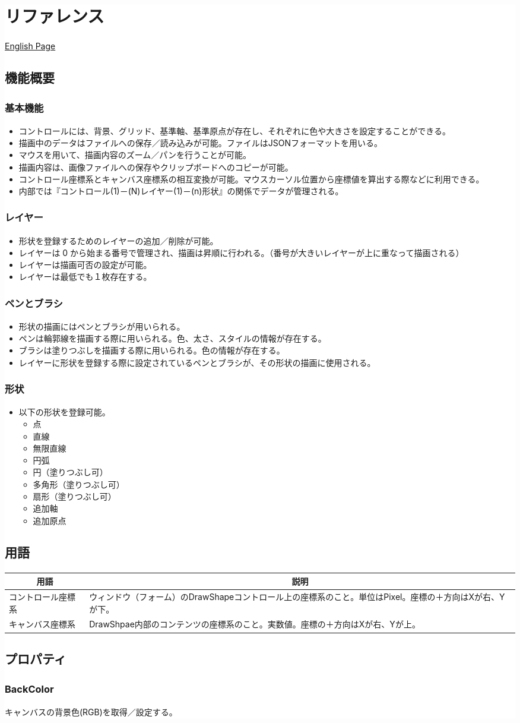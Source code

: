 リファレンス
===

[English Page](./REFERENCE.md)

機能概要
---

### 基本機能
- コントロールには、背景、グリッド、基準軸、基準原点が存在し、それぞれに色や大きさを設定することができる。
- 描画中のデータはファイルへの保存／読み込みが可能。ファイルはJSONフォーマットを用いる。
- マウスを用いて、描画内容のズーム／パンを行うことが可能。
- 描画内容は、画像ファイルへの保存やクリップボードへのコピーが可能。
- コントロール座標系とキャンバス座標系の相互変換が可能。マウスカーソル位置から座標値を算出する際などに利用できる。
- 内部では『コントロール(1)－(N)レイヤー(1)－(n)形状』の関係でデータが管理される。

### レイヤー
- 形状を登録するためのレイヤーの追加／削除が可能。
- レイヤーは 0 から始まる番号で管理され、描画は昇順に行われる。（番号が大きいレイヤーが上に重なって描画される）
- レイヤーは描画可否の設定が可能。
- レイヤーは最低でも１枚存在する。


### ペンとブラシ
- 形状の描画にはペンとブラシが用いられる。
- ペンは輪郭線を描画する際に用いられる。色、太さ、スタイルの情報が存在する。
- ブラシは塗りつぶしを描画する際に用いられる。色の情報が存在する。
- レイヤーに形状を登録する際に設定されているペンとブラシが、その形状の描画に使用される。

### 形状
- 以下の形状を登録可能。
    - 点
    - 直線
    - 無限直線
    - 円弧
    - 円（塗りつぶし可）
    - 多角形（塗りつぶし可）
    - 扇形（塗りつぶし可）
    - 追加軸
    - 追加原点


用語
---
| 用語               | 説明                                                                                                     |
|--------------------|----------------------------------------------------------------------------------------------------------|
| コントロール座標系 | ウィンドウ（フォーム）のDrawShapeコントロール上の座標系のこと。単位はPixel。座標の＋方向はXが右、Yが下。 |
| キャンバス座標系   | DrawShpae内部のコンテンツの座標系のこと。実数値。座標の＋方向はXが右、Yが上。                            |


プロパティ
---
### BackColor
キャンバスの背景色(RGB)を取得／設定する。
